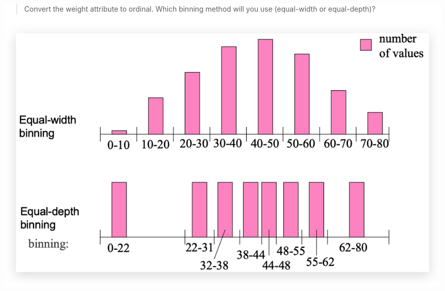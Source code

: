 > Convert the weight attribute to ordinal. Which binning method will you use (equal-width or equal-depth)?

![-c500](./media/15576268394726/15578229309427.jpg)

